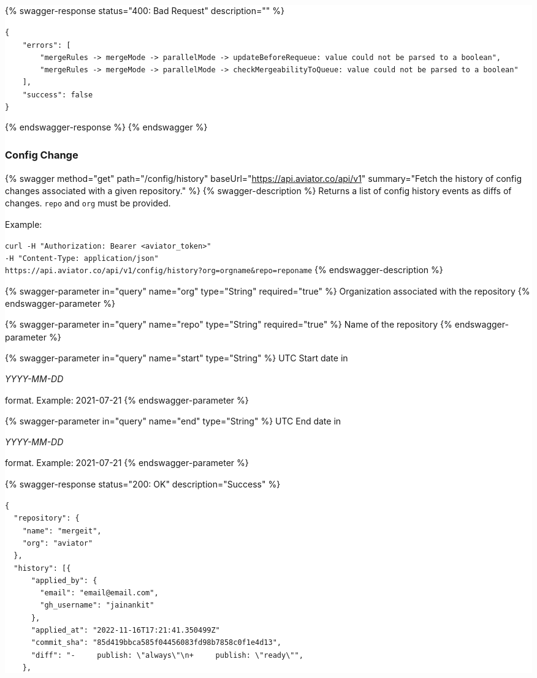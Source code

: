 {% swagger-response status="400: Bad Request" description="" %}
```
{
    "errors": [
        "mergeRules -> mergeMode -> parallelMode -> updateBeforeRequeue: value could not be parsed to a boolean",
        "mergeRules -> mergeMode -> parallelMode -> checkMergeabilityToQueue: value could not be parsed to a boolean"
    ],
    "success": false
}
```
{% endswagger-response %}
{% endswagger %}

### Config Change

{% swagger method="get" path="/config/history" baseUrl="https://api.aviator.co/api/v1" summary="Fetch the history of config changes associated with a given repository." %}
{% swagger-description %}
Returns a list of config history events as diffs of changes. `repo` and `org` must be provided.

Example:

`curl -H "Authorization: Bearer <aviator_token>"`\
`-H "Content-Type: application/json"`\
`https://api.aviator.co/api/v1/config/history?org=orgname&repo=reponame`
{% endswagger-description %}

{% swagger-parameter in="query" name="org" type="String" required="true" %}
Organization associated with the repository
{% endswagger-parameter %}

{% swagger-parameter in="query" name="repo" type="String" required="true" %}
Name of the repository
{% endswagger-parameter %}

{% swagger-parameter in="query" name="start" type="String" %}
UTC Start date in 

_YYYY-MM-DD_

 format. Example: 2021-07-21
{% endswagger-parameter %}

{% swagger-parameter in="query" name="end" type="String" %}
UTC End date in 

_YYYY-MM-DD_

 format. Example: 2021-07-21
{% endswagger-parameter %}

{% swagger-response status="200: OK" description="Success" %}
```
{
  "repository": {
    "name": "mergeit",
    "org": "aviator"
  },
  "history": [{
      "applied_by": {
        "email": "email@email.com",
        "gh_username": "jainankit"
      },
      "applied_at": "2022-11-16T17:21:41.350499Z"
      "commit_sha": "85d419bbca585f04456083fd98b7858c0f1e4d13",
      "diff": "-     publish: \"always\"\n+     publish: \"ready\"",
    },
```